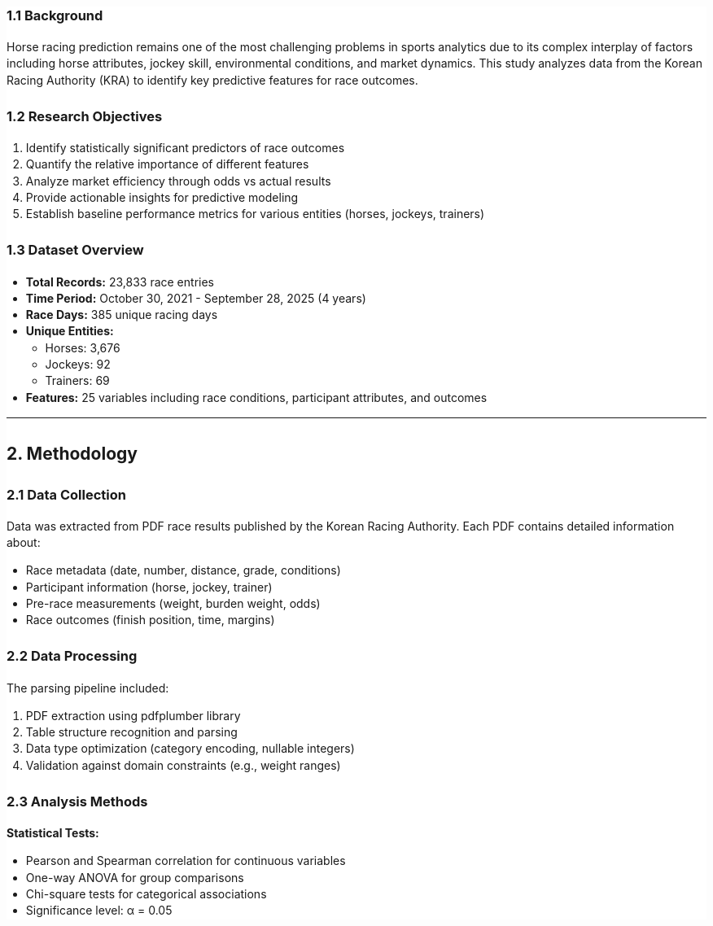 ### 1.1 Background

Horse racing prediction remains one of the most challenging problems in sports analytics due to its complex interplay of factors including horse attributes, jockey skill, environmental conditions, and market dynamics. This study analyzes data from the Korean Racing Authority (KRA) to identify key predictive features for race outcomes.

### 1.2 Research Objectives

1. Identify statistically significant predictors of race outcomes
2. Quantify the relative importance of different features
3. Analyze market efficiency through odds vs actual results
4. Provide actionable insights for predictive modeling
5. Establish baseline performance metrics for various entities (horses, jockeys, trainers)

### 1.3 Dataset Overview

- **Total Records:** 23,833 race entries
- **Time Period:** October 30, 2021 - September 28, 2025 (4 years)
- **Race Days:** 385 unique racing days
- **Unique Entities:**
  - Horses: 3,676
  - Jockeys: 92
  - Trainers: 69
- **Features:** 25 variables including race conditions, participant attributes, and outcomes

---

## 2. Methodology

### 2.1 Data Collection

Data was extracted from PDF race results published by the Korean Racing Authority. Each PDF contains detailed information about:
- Race metadata (date, number, distance, grade, conditions)
- Participant information (horse, jockey, trainer)
- Pre-race measurements (weight, burden weight, odds)
- Race outcomes (finish position, time, margins)

### 2.2 Data Processing

The parsing pipeline included:
1. PDF extraction using pdfplumber library
2. Table structure recognition and parsing
3. Data type optimization (category encoding, nullable integers)
4. Validation against domain constraints (e.g., weight ranges)

### 2.3 Analysis Methods

**Statistical Tests:**
- Pearson and Spearman correlation for continuous variables
- One-way ANOVA for group comparisons
- Chi-square tests for categorical associations
- Significance level: α = 0.05
